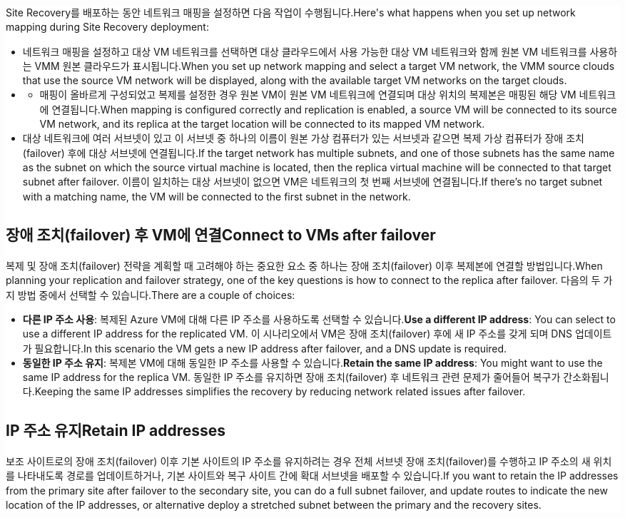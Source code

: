 <span data-ttu-id="2e1fc-212">Site Recovery를 배포하는 동안 네트워크 매핑을 설정하면 다음 작업이 수행됩니다.</span><span class="sxs-lookup"><span data-stu-id="2e1fc-212">Here's what happens when you set up network mapping during Site Recovery deployment:</span></span>

- <span data-ttu-id="2e1fc-213">네트워크 매핑을 설정하고 대상 VM 네트워크를 선택하면 대상 클라우드에서 사용 가능한 대상 VM 네트워크와 함께 원본 VM 네트워크를 사용하는 VMM 원본 클라우드가 표시됩니다.</span><span class="sxs-lookup"><span data-stu-id="2e1fc-213">When you set up network mapping and select a target VM network, the VMM source clouds that use the source VM network will be displayed, along with the available target VM networks on the target clouds.</span></span>
- - <span data-ttu-id="2e1fc-214">매핑이 올바르게 구성되었고 복제를 설정한 경우 원본 VM이 원본 VM 네트워크에 연결되며 대상 위치의 복제본은 매핑된 해당 VM 네트워크에 연결됩니다.</span><span class="sxs-lookup"><span data-stu-id="2e1fc-214">When mapping is configured correctly and replication is enabled, a source VM will be connected to its source VM network, and its replica at the target location will be connected to its mapped VM network.</span></span>
- <span data-ttu-id="2e1fc-215">대상 네트워크에 여러 서브넷이 있고 이 서브넷 중 하나의 이름이 원본 가상 컴퓨터가 있는 서브넷과 같으면 복제 가상 컴퓨터가 장애 조치(failover) 후에 대상 서브넷에 연결됩니다.</span><span class="sxs-lookup"><span data-stu-id="2e1fc-215">If the target network has multiple subnets, and one of those subnets has the same name as the subnet on which the source virtual machine is located, then the replica virtual machine will be connected to that target subnet after failover.</span></span> <span data-ttu-id="2e1fc-216">이름이 일치하는 대상 서브넷이 없으면 VM은 네트워크의 첫 번째 서브넷에 연결됩니다.</span><span class="sxs-lookup"><span data-stu-id="2e1fc-216">If there’s no target subnet with a matching name, the VM will be connected to the first subnet in the network.</span></span>

## <a name="connect-to-vms-after-failover"></a><span data-ttu-id="2e1fc-217">장애 조치(failover) 후 VM에 연결</span><span class="sxs-lookup"><span data-stu-id="2e1fc-217">Connect to VMs after failover</span></span>

<span data-ttu-id="2e1fc-218">복제 및 장애 조치(failover) 전략을 계획할 때 고려해야 하는 중요한 요소 중 하나는 장애 조치(failover) 이후 복제본에 연결할 방법입니다.</span><span class="sxs-lookup"><span data-stu-id="2e1fc-218">When planning your replication and failover strategy, one of the key questions is how to connect to the replica after failover.</span></span> <span data-ttu-id="2e1fc-219">다음의 두 가지 방법 중에서 선택할 수 있습니다.</span><span class="sxs-lookup"><span data-stu-id="2e1fc-219">There are a couple of choices:</span></span> 

- <span data-ttu-id="2e1fc-220">**다른 IP 주소 사용**: 복제된 Azure VM에 대해 다른 IP 주소를 사용하도록 선택할 수 있습니다.</span><span class="sxs-lookup"><span data-stu-id="2e1fc-220">**Use a different IP address**: You can select to use a different IP address for the replicated VM.</span></span> <span data-ttu-id="2e1fc-221">이 시나리오에서 VM은 장애 조치(failover) 후에 새 IP 주소를 갖게 되며 DNS 업데이트가 필요합니다.</span><span class="sxs-lookup"><span data-stu-id="2e1fc-221">In this scenario the VM gets a new IP address after failover, and a DNS update is required.</span></span>
- <span data-ttu-id="2e1fc-222">**동일한 IP 주소 유지**: 복제본 VM에 대해 동일한 IP 주소를 사용할 수 있습니다.</span><span class="sxs-lookup"><span data-stu-id="2e1fc-222">**Retain the same IP address**: You might want to use the same IP address for the replica VM.</span></span> <span data-ttu-id="2e1fc-223">동일한 IP 주소를 유지하면 장애 조치(failover) 후 네트워크 관련 문제가 줄어들어 복구가 간소화됩니다.</span><span class="sxs-lookup"><span data-stu-id="2e1fc-223">Keeping the same IP addresses simplifies the recovery by reducing network related issues after failover.</span></span> 

## <a name="retain-ip-addresses"></a><span data-ttu-id="2e1fc-224">IP 주소 유지</span><span class="sxs-lookup"><span data-stu-id="2e1fc-224">Retain IP addresses</span></span>

<span data-ttu-id="2e1fc-225">보조 사이트로의 장애 조치(failover) 이후 기본 사이트의 IP 주소를 유지하려는 경우 전체 서브넷 장애 조치(failover)를 수행하고 IP 주소의 새 위치를 나타내도록 경로를 업데이트하거나, 기본 사이트와 복구 사이트 간에 확대 서브넷을 배포할 수 있습니다.</span><span class="sxs-lookup"><span data-stu-id="2e1fc-225">If you want to retain the IP addresses from the primary site after failover to the secondary site, you can do a full subnet failover, and update routes to indicate the new location of the IP addresses, or alternative deploy a stretched subnet between the primary and the recovery sites.</span></span>
